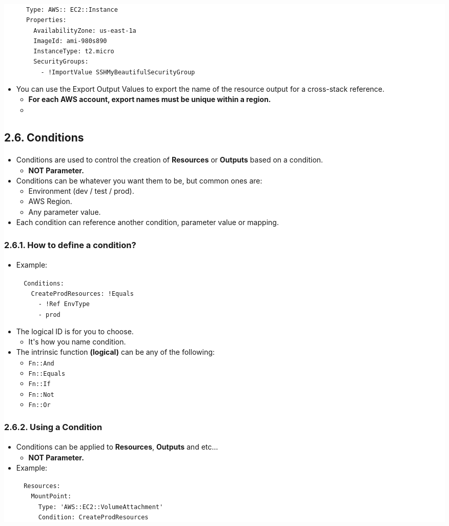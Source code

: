  ```
        Type: AWS:: EC2::Instance
        Properties:
          AvailabilityZone: us-east-1a
          ImageId: ami-980s890
          InstanceType: t2.micro
          SecurityGroups:
            - !ImportValue SSHMyBeautifulSecurityGroup
  ```
- You can use the Export Output Values to export the name of the resource output for a cross-stack reference.
  - **For each AWS account, export names must be unique within a region.**
  -

## 2.6. Conditions

- Conditions are used to control the creation of **Resources** or **Outputs** based on a condition.
  - **NOT Parameter.**
- Conditions can be whatever you want them to be, but common ones are:
  - Environment (dev / test / prod).
  - AWS Region.
  - Any parameter value.
- Each condition can reference another condition, parameter value or mapping.

### 2.6.1. How to define a condition?

- Example:
  ```
    Conditions:
      CreateProdResources: !Equals
        - !Ref EnvType
        - prod
  ```
- The logical ID is for you to choose.
  - It's how you name condition.
- The intrinsic function **(logical)** can be any of the following:
  - `Fn::And`
  - `Fn::Equals`
  - `Fn::If`
  - `Fn::Not`
  - `Fn::Or`

### 2.6.2. Using a Condition

- Conditions can be applied to **Resources**, **Outputs** and etc...
  - **NOT Parameter.**
- Example:
  ```
    Resources:
      MountPoint:
        Type: 'AWS::EC2::VolumeAttachment'
        Condition: CreateProdResources
  ```
